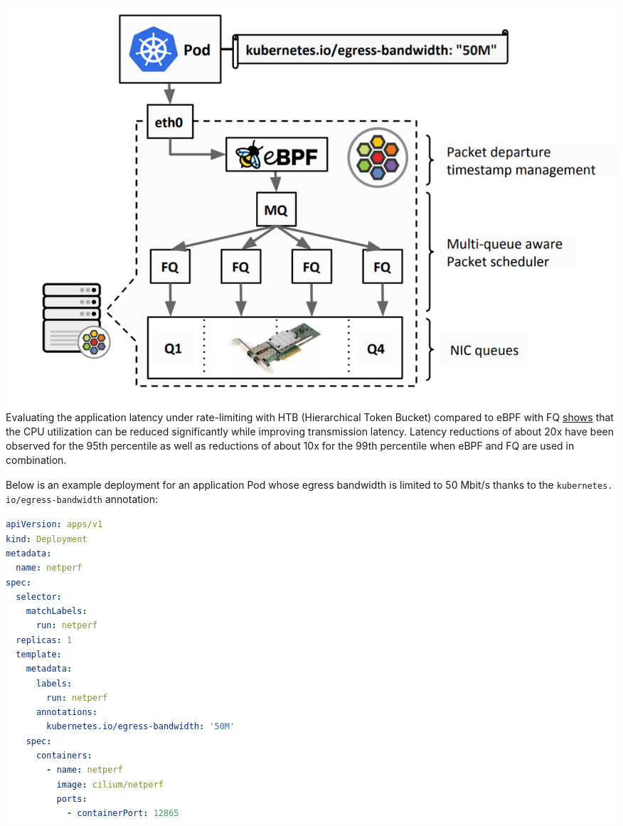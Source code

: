 ![](2020-10-cilium-19-edt.png)

Evaluating the application latency under rate-limiting with HTB (Hierarchical Token Bucket) compared
to eBPF with FQ [shows](https://netdevconf.info/0x14/session.html?talk-replacing-HTB-with-EDT-and-BPF)
that the CPU utilization can be reduced significantly while improving transmission latency.
Latency reductions of about 20x have been observed for the 95th percentile as well as reductions of
about 10x for the 99th percentile when eBPF and FQ are used in combination.

Below is an example deployment for an application Pod whose egress bandwidth is
limited to 50 Mbit/s thanks to the `kubernetes.io/egress-bandwidth` annotation:

```yaml
apiVersion: apps/v1
kind: Deployment
metadata:
  name: netperf
spec:
  selector:
    matchLabels:
      run: netperf
  replicas: 1
  template:
    metadata:
      labels:
        run: netperf
      annotations:
        kubernetes.io/egress-bandwidth: '50M'
    spec:
      containers:
        - name: netperf
          image: cilium/netperf
          ports:
            - containerPort: 12865
```
